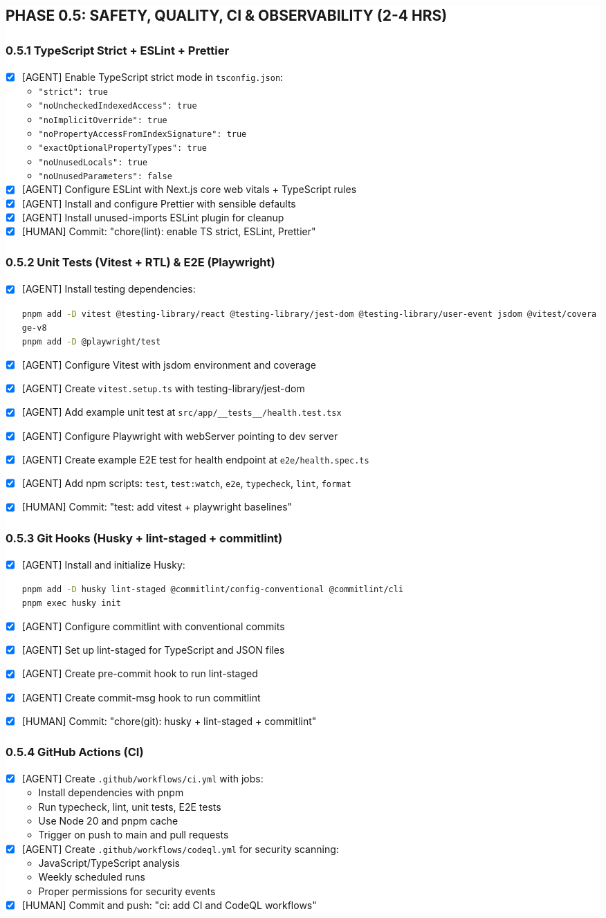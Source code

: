 
## PHASE 0.5: SAFETY, QUALITY, CI & OBSERVABILITY (2-4 HRS)

### 0.5.1 TypeScript Strict + ESLint + Prettier

- [x] [AGENT] Enable TypeScript strict mode in `tsconfig.json`:
  - `"strict": true`
  - `"noUncheckedIndexedAccess": true`
  - `"noImplicitOverride": true`
  - `"noPropertyAccessFromIndexSignature": true`
  - `"exactOptionalPropertyTypes": true`
  - `"noUnusedLocals": true`
  - `"noUnusedParameters": false`
- [x] [AGENT] Configure ESLint with Next.js core web vitals + TypeScript rules
- [x] [AGENT] Install and configure Prettier with sensible defaults
- [x] [AGENT] Install unused-imports ESLint plugin for cleanup
- [x] [HUMAN] Commit: "chore(lint): enable TS strict, ESLint, Prettier"

### 0.5.2 Unit Tests (Vitest + RTL) & E2E (Playwright)

- [x] [AGENT] Install testing dependencies:

  ```bash
  pnpm add -D vitest @testing-library/react @testing-library/jest-dom @testing-library/user-event jsdom @vitest/coverage-v8
  pnpm add -D @playwright/test
  ```

- [x] [AGENT] Configure Vitest with jsdom environment and coverage
- [x] [AGENT] Create `vitest.setup.ts` with testing-library/jest-dom
- [x] [AGENT] Add example unit test at `src/app/__tests__/health.test.tsx`
- [x] [AGENT] Configure Playwright with webServer pointing to dev server
- [x] [AGENT] Create example E2E test for health endpoint at `e2e/health.spec.ts`
- [x] [AGENT] Add npm scripts: `test`, `test:watch`, `e2e`, `typecheck`, `lint`, `format`
- [x] [HUMAN] Commit: "test: add vitest + playwright baselines"

### 0.5.3 Git Hooks (Husky + lint-staged + commitlint)

- [x] [AGENT] Install and initialize Husky:

  ```bash
  pnpm add -D husky lint-staged @commitlint/config-conventional @commitlint/cli
  pnpm exec husky init
  ```

- [x] [AGENT] Configure commitlint with conventional commits
- [x] [AGENT] Set up lint-staged for TypeScript and JSON files
- [x] [AGENT] Create pre-commit hook to run lint-staged
- [x] [AGENT] Create commit-msg hook to run commitlint
- [x] [HUMAN] Commit: "chore(git): husky + lint-staged + commitlint"

### 0.5.4 GitHub Actions (CI)

- [x] [AGENT] Create `.github/workflows/ci.yml` with jobs:
  - Install dependencies with pnpm
  - Run typecheck, lint, unit tests, E2E tests
  - Use Node 20 and pnpm cache
  - Trigger on push to main and pull requests
- [x] [AGENT] Create `.github/workflows/codeql.yml` for security scanning:
  - JavaScript/TypeScript analysis
  - Weekly scheduled runs
  - Proper permissions for security events
- [x] [HUMAN] Commit and push: "ci: add CI and CodeQL workflows"
